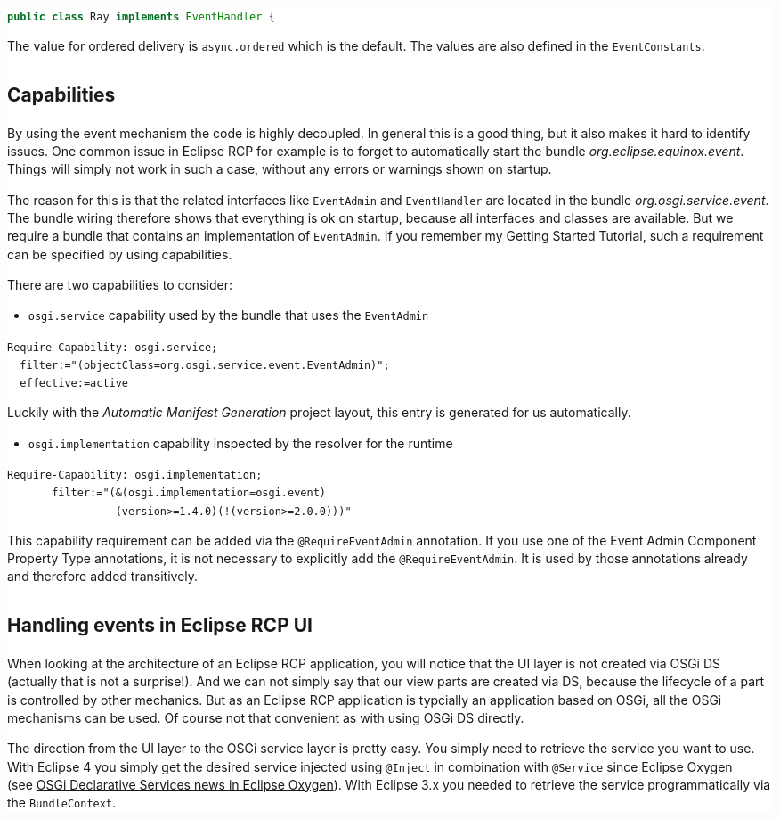``` java
public class Ray implements EventHandler {
```

The value for ordered delivery is `async.ordered` which is the default. The values are also defined in the `EventConstants`.

## Capabilities

By using the event mechanism the code is highly decoupled. In general this is a good thing, but it also makes it hard to identify issues. One common issue in Eclipse RCP for example is to forget to automatically start the bundle _org.eclipse.equinox.event_. Things will simply not work in such a case, without any errors or warnings shown on startup.

The reason for this is that the related interfaces like `EventAdmin` and `EventHandler` are located in the bundle _org.osgi.service.event_. The bundle wiring therefore shows that everything is ok on startup, because all interfaces and classes are available. But we require a bundle that contains an implementation of `EventAdmin`. If you remember my [Getting Started Tutorial](getting-started-with-osgi-declarative-services.md), such a requirement can be specified by using capabilities.

There are two capabilities to consider:
- `osgi.service` capability used by the bundle that uses the `EventAdmin`  
```
Require-Capability: osgi.service;
  filter:="(objectClass=org.osgi.service.event.EventAdmin)";
  effective:=active
```  
Luckily with the _Automatic Manifest Generation_ project layout, this entry is generated for us automatically.
- `osgi.implementation` capability inspected by the resolver for the runtime  
```
Require-Capability: osgi.implementation;
       filter:="(&(osgi.implementation=osgi.event)
                 (version>=1.4.0)(!(version>=2.0.0)))"
```  
This capability requirement can be added via the `@RequireEventAdmin` annotation.
If you use one of the Event Admin Component Property Type annotations, it is not necessary to explicitly add the `@RequireEventAdmin`.
It is used by those annotations already and therefore added transitively.

## Handling events in Eclipse RCP UI

When looking at the architecture of an Eclipse RCP application, you will notice that the UI layer is not created via OSGi DS (actually that is not a surprise!). 
And we can not simply say that our view parts are created via DS, because the lifecycle of a part is controlled by other mechanics. 
But as an Eclipse RCP application is typcially an application based on OSGi, all the OSGi mechanisms can be used. 
Of course not that convenient as with using OSGi DS directly.

The direction from the UI layer to the OSGi service layer is pretty easy. 
You simply need to retrieve the service you want to use. 
With Eclipse 4 you simply get the desired service injected using `@Inject` in combination with `@Service` since Eclipse Oxygen (see [OSGi Declarative Services news in Eclipse Oxygen](https://vogella.com/blog/osgi-declarative-services-news-in-eclipse-oxygen/)). 
With Eclipse 3.x you needed to retrieve the service programmatically via the `BundleContext`.
